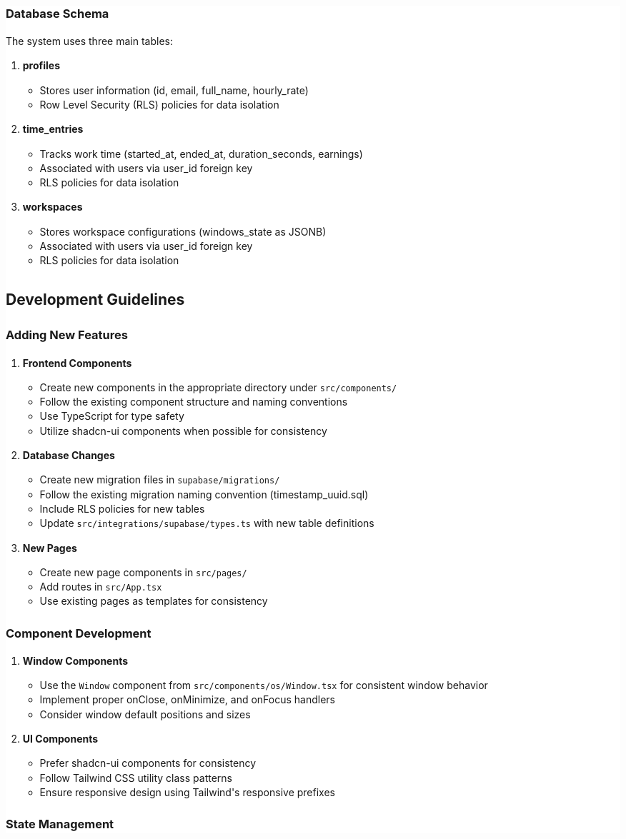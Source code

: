 ### Database Schema

The system uses three main tables:

1. **profiles**
   - Stores user information (id, email, full_name, hourly_rate)
   - Row Level Security (RLS) policies for data isolation

2. **time_entries**
   - Tracks work time (started_at, ended_at, duration_seconds, earnings)
   - Associated with users via user_id foreign key
   - RLS policies for data isolation

3. **workspaces**
   - Stores workspace configurations (windows_state as JSONB)
   - Associated with users via user_id foreign key
   - RLS policies for data isolation

## Development Guidelines

### Adding New Features

1. **Frontend Components**
   - Create new components in the appropriate directory under `src/components/`
   - Follow the existing component structure and naming conventions
   - Use TypeScript for type safety
   - Utilize shadcn-ui components when possible for consistency

2. **Database Changes**
   - Create new migration files in `supabase/migrations/`
   - Follow the existing migration naming convention (timestamp_uuid.sql)
   - Include RLS policies for new tables
   - Update `src/integrations/supabase/types.ts` with new table definitions

3. **New Pages**
   - Create new page components in `src/pages/`
   - Add routes in `src/App.tsx`
   - Use existing pages as templates for consistency

### Component Development

1. **Window Components**
   - Use the `Window` component from `src/components/os/Window.tsx` for consistent window behavior
   - Implement proper onClose, onMinimize, and onFocus handlers
   - Consider window default positions and sizes

2. **UI Components**
   - Prefer shadcn-ui components for consistency
   - Follow Tailwind CSS utility class patterns
   - Ensure responsive design using Tailwind's responsive prefixes

### State Management

